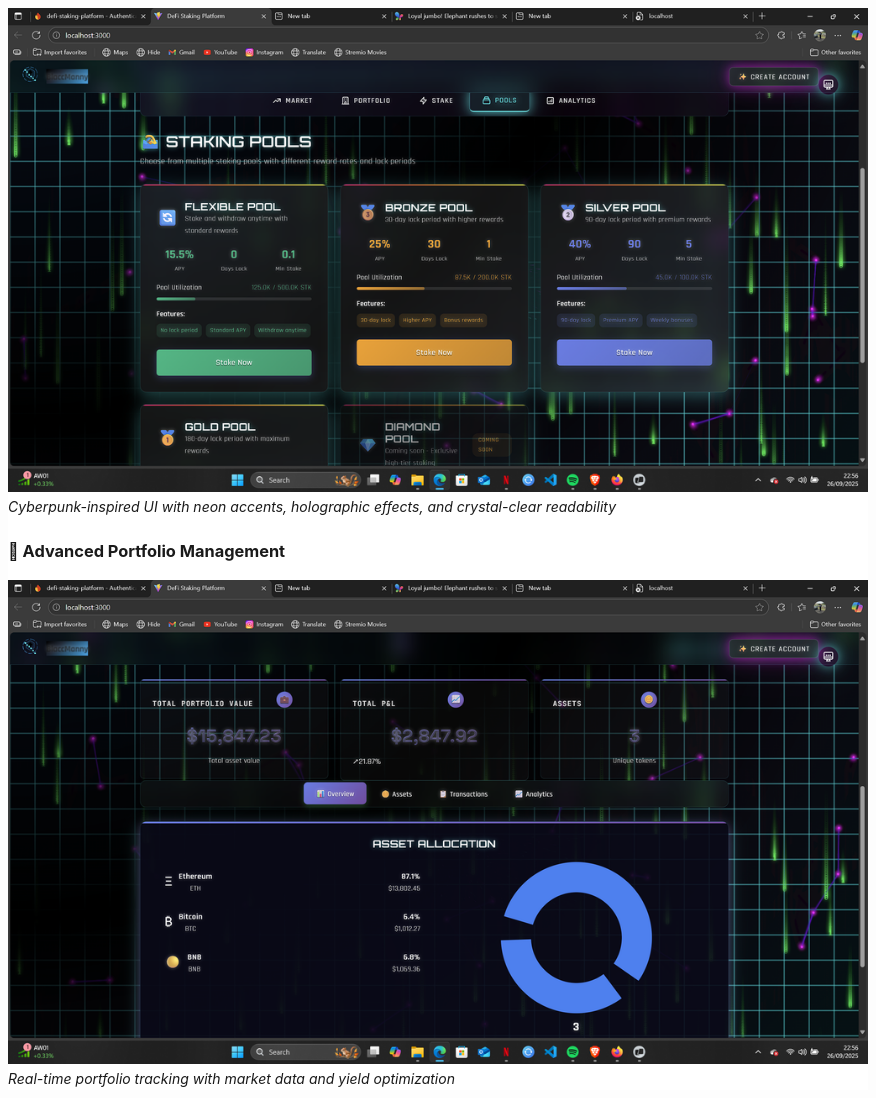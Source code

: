 ![Dashboard Overview](images/screenshots/dashboard-overview.png)
*Cyberpunk-inspired UI with neon accents, holographic effects, and crystal-clear readability*

### 💼 Advanced Portfolio Management
![Portfolio Manager](images/screenshots/portfolio-manager.png)
*Real-time portfolio tracking with market data and yield optimization*
